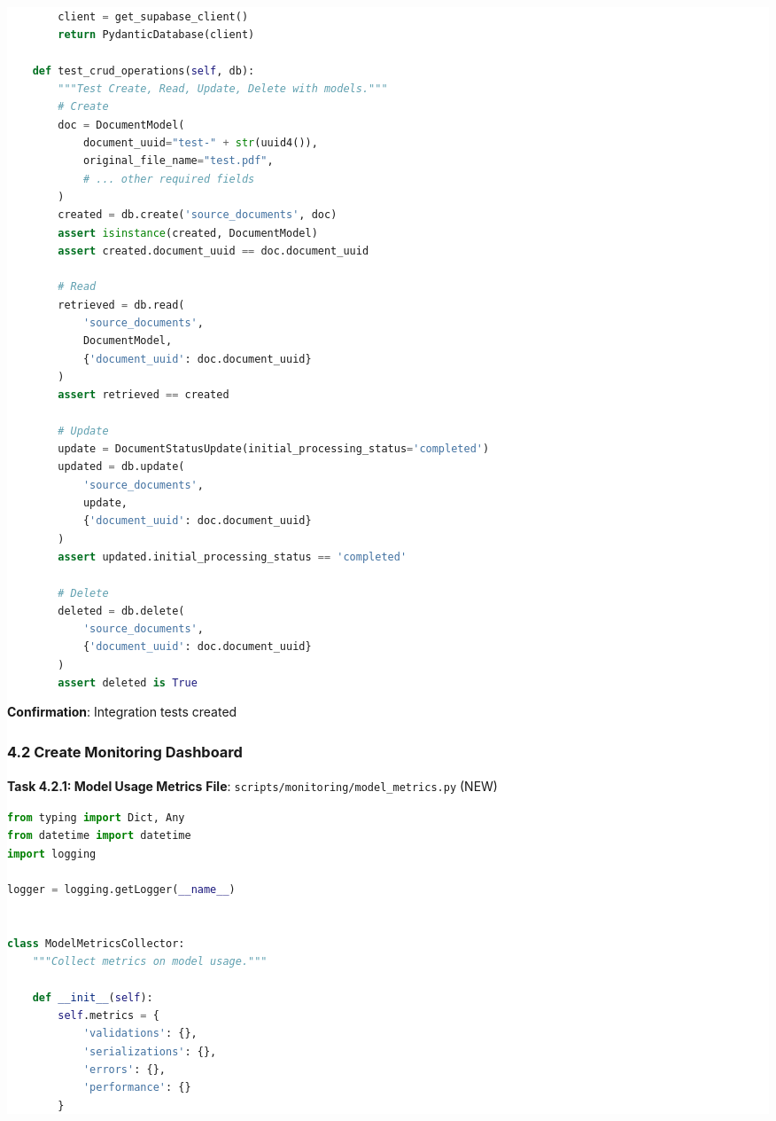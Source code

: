 ```python
        client = get_supabase_client()
        return PydanticDatabase(client)
    
    def test_crud_operations(self, db):
        """Test Create, Read, Update, Delete with models."""
        # Create
        doc = DocumentModel(
            document_uuid="test-" + str(uuid4()),
            original_file_name="test.pdf",
            # ... other required fields
        )
        created = db.create('source_documents', doc)
        assert isinstance(created, DocumentModel)
        assert created.document_uuid == doc.document_uuid
        
        # Read
        retrieved = db.read(
            'source_documents',
            DocumentModel,
            {'document_uuid': doc.document_uuid}
        )
        assert retrieved == created
        
        # Update
        update = DocumentStatusUpdate(initial_processing_status='completed')
        updated = db.update(
            'source_documents',
            update,
            {'document_uuid': doc.document_uuid}
        )
        assert updated.initial_processing_status == 'completed'
        
        # Delete
        deleted = db.delete(
            'source_documents',
            {'document_uuid': doc.document_uuid}
        )
        assert deleted is True
```

**Confirmation**: Integration tests created

### 4.2 Create Monitoring Dashboard

**Task 4.2.1: Model Usage Metrics**
**File**: `scripts/monitoring/model_metrics.py` (NEW)
```python
from typing import Dict, Any
from datetime import datetime
import logging

logger = logging.getLogger(__name__)


class ModelMetricsCollector:
    """Collect metrics on model usage."""
    
    def __init__(self):
        self.metrics = {
            'validations': {},
            'serializations': {},
            'errors': {},
            'performance': {}
        }
```